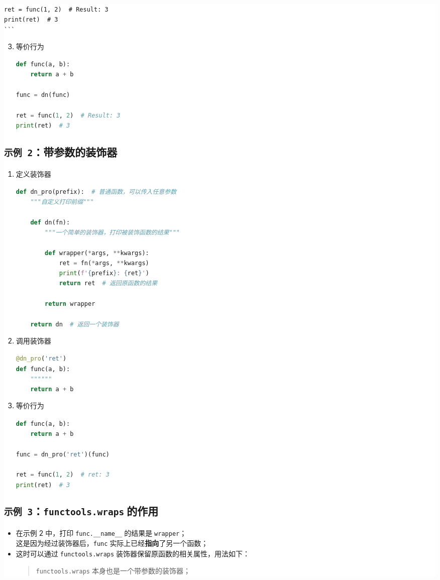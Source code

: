     ret = func(1, 2)  # Result: 3
    print(ret)  # 3
    ```
3. 等价行为
    ```python
    def func(a, b):
        return a + b

    func = dn(func)

    ret = func(1, 2)  # Result: 3
    print(ret)  # 3
    ```

## `示例 2`：带参数的装饰器

1. 定义装饰器
    ```python
    def dn_pro(prefix):  # 普通函数，可以传入任意参数
        """自定义打印前缀"""

        def dn(fn):
            """一个简单的装饰器，打印被装饰函数的结果"""

            def wrapper(*args, **kwargs):
                ret = fn(*args, **kwargs)
                print(f'{prefix}: {ret}')
                return ret  # 返回原函数的结果

            return wrapper

        return dn  # 返回一个装饰器
    ```
2. 调用装饰器
    ```python
    @dn_pro('ret')
    def func(a, b):
        """"""
        return a + b
    ```
3. 等价行为
    ```python
    def func(a, b):
        return a + b

    func = dn_pro('ret')(func)

    ret = func(1, 2)  # ret: 3
    print(ret)  # 3
    ```

## `示例 3`：`functools.wraps` 的作用

- 在示例 2 中，打印 `func.__name__` 的结果是 `wrapper`；  
  这是因为经过装饰器后，`func` 实际上已经**指向**了另一个函数；
- 这时可以通过 `functools.wraps` 装饰器保留原函数的相关属性，用法如下：
    > `functools.wraps` 本身也是一个带参数的装饰器；
